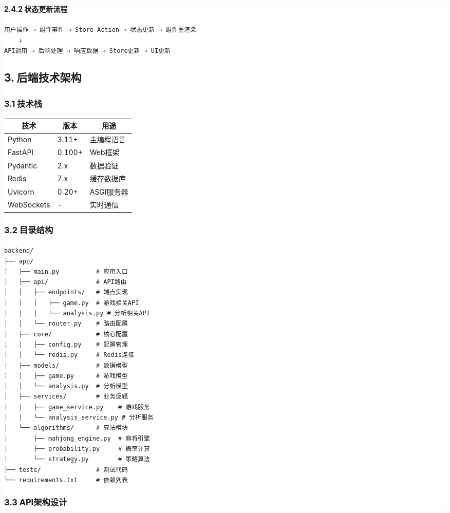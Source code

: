 #### 2.4.2 状态更新流程
```
用户操作 → 组件事件 → Store Action → 状态更新 → 组件重渲染
    ↓
API调用 → 后端处理 → 响应数据 → Store更新 → UI更新
```

## 3. 后端技术架构

### 3.1 技术栈
| 技术 | 版本 | 用途 |
|------|------|------|
| Python | 3.11+ | 主编程语言 |
| FastAPI | 0.100+ | Web框架 |
| Pydantic | 2.x | 数据验证 |
| Redis | 7.x | 缓存数据库 |
| Uvicorn | 0.20+ | ASGI服务器 |
| WebSockets | - | 实时通信 |

### 3.2 目录结构
```
backend/
├── app/
│   ├── main.py          # 应用入口
│   ├── api/             # API路由
│   │   ├── endpoints/   # 端点实现
│   │   │   ├── game.py  # 游戏相关API
│   │   │   └── analysis.py # 分析相关API
│   │   └── router.py    # 路由配置
│   ├── core/            # 核心配置
│   │   ├── config.py    # 配置管理
│   │   └── redis.py     # Redis连接
│   ├── models/          # 数据模型
│   │   ├── game.py      # 游戏模型
│   │   └── analysis.py  # 分析模型
│   ├── services/        # 业务逻辑
│   │   ├── game_service.py    # 游戏服务
│   │   └── analysis_service.py # 分析服务
│   └── algorithms/      # 算法模块
│       ├── mahjong_engine.py  # 麻将引擎
│       ├── probability.py     # 概率计算
│       └── strategy.py        # 策略算法
├── tests/               # 测试代码
└── requirements.txt     # 依赖列表
```

### 3.3 API架构设计
